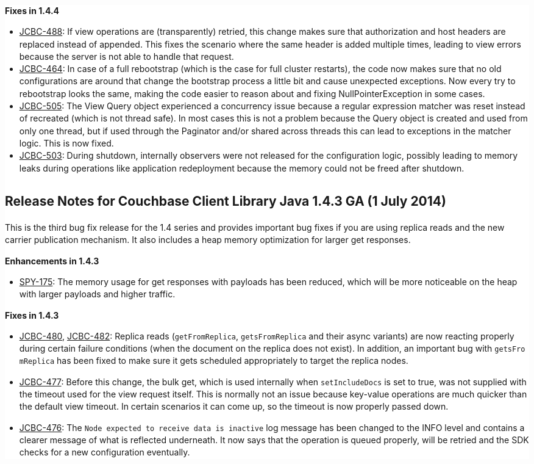 **Fixes in 1.4.4**

* [JCBC-488](http://www.couchbase.com/issues/browse/JCBC-488): If view operations are (transparently) retried, this change makes sure that authorization and host headers are replaced instead of appended. This fixes the scenario where the same header is added multiple times, leading to view errors because the server is not able to handle that request.
* [JCBC-464](http://www.couchbase.com/issues/browse/JCBC-464): In case of a full rebootstrap (which is the case for full cluster restarts), the code now makes sure that no old configurations are around that change the bootstrap process a little bit and cause unexpected exceptions. Now every try to rebootstrap looks the same, making the code easier to reason about and fixing NullPointerException in some cases.
* [JCBC-505](http://www.couchbase.com/issues/browse/JCBC-505): The View Query object experienced a concurrency issue because a regular expression matcher was reset instead of recreated (which is not thread safe). In most cases this is not a problem because the Query object is created and used from only one thread, but if used through the Paginator and/or shared across threads this can lead to exceptions in the matcher logic. This is now fixed.
* [JCBC-503](http://www.couchbase.com/issues/browse/JCBC-503): During shutdown, internally observers were not released for the configuration logic, possibly leading to memory leaks during operations like application redeployment because the memory could not be freed after shutdown.

<a id="couchbase-sdk-java-rn_1-4-3a"></a>

## Release Notes for Couchbase Client Library Java 1.4.3 GA (1 July 2014)

This is the third bug fix release for the 1.4 series and provides important bug fixes if you are using replica reads and the new carrier publication mechanism. It also includes a heap memory optimization for larger get responses.

**Enhancements in 1.4.3**

* [SPY-175](http://www.couchbase.com/issues/browse/SPY-175): The memory usage for get responses with payloads has been reduced, which will be more noticeable on the heap with larger payloads and higher traffic.

**Fixes in 1.4.3**

* [JCBC-480](http://www.couchbase.com/issues/browse/JCBC-480), [JCBC-482](http://www.couchbase.com/issues/browse/JCBC-482): Replica reads (`getFromReplica`, `getsFromReplica` and their async variants) are now reacting properly during certain failure conditions (when the document on the replica does not exist). In addition, an important bug with `getsFromReplica` has been fixed to make sure it gets scheduled appropriately to target the replica nodes.

* [JCBC-477](http://www.couchbase.com/issues/browse/JCBC-477): Before this change, the bulk get, which is used internally when `setIncludeDocs` is set 
to true, was not supplied with the timeout used for the view request
itself. This is normally not an issue because key-value operations are much
quicker than the default view timeout. In certain scenarios it can come
up, so the timeout is now properly passed down.

* [JCBC-476](http://www.couchbase.com/issues/browse/JCBC-476): The `Node expected to receive data is inactive` log message has been changed to the INFO level and contains a clearer message of what is reflected underneath. It now says that the operation is queued properly, will be retried and the SDK checks for a new configuration eventually.
